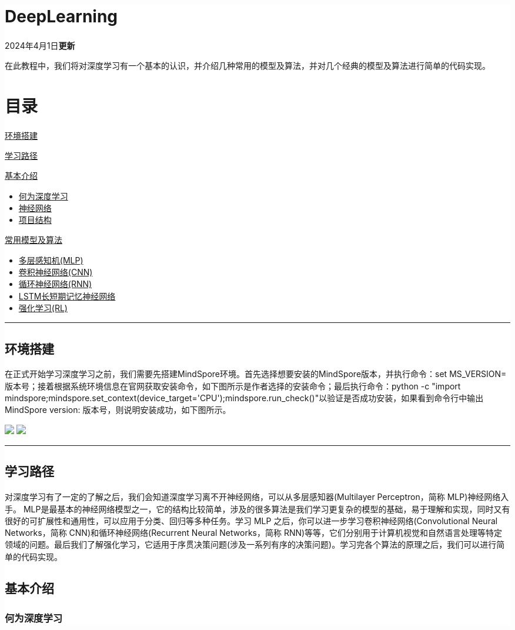 # DeepLearning

2024年4月1日**更新**

在此教程中，我们将对深度学习有一个基本的认识，并介绍几种常用的模型及算法，并对几个经典的模型及算法进行简单的代码实现。


# 目录  
[环境搭建](#环境搭建)

[学习路径](#学习路径)

[基本介绍](#基本介绍)  
- [何为深度学习](#何为深度学习)
- [神经网络](#神经网络)
- [项目结构](#项目结构)

[常用模型及算法](#常用模型及算法)
- [多层感知机(MLP)](#多层感知机(MLP))
- [卷积神经网络(CNN)](#卷积神经网络(CNN))
- [循环神经网络(RNN)](#循环神经网络(RNN))
- [LSTM长短期记忆神经网络](#LSTM长短期记忆神经网络)
- [强化学习(RL)](#强化学习(RL))

***
<a name="环境搭建"></a>
## 环境搭建

在正式开始学习深度学习之前，我们需要先搭建MindSpore环境。首先选择想要安装的MindSpore版本，并执行命令：set MS_VERSION=版本号；接着根据系统环境信息在官网获取安装命令，如下图所示是作者选择的安装命令；最后执行命令：python -c "import mindspore;mindspore.set_context(device_target='CPU');mindspore.run_check()"以验证是否成功安装，如果看到命令行中输出MindSpore version: 版本号，则说明安装成功，如下图所示。

<img src="https://hepucuncao.obs.cn-south-1.myhuaweicloud.com/photo/photo39.png" width="60%">

<img src="https://hepucuncao.obs.cn-south-1.myhuaweicloud.com/photo/photo40.png" width="60%">

***
<a name="学习路径"></a>
## 学习路径

对深度学习有了一定的了解之后，我们会知道深度学习离不开神经网络，可以从多层感知器(Multilayer Perceptron，简称 MLP)神经网络入手。 MLP是最基本的神经网络模型之一，它的结构比较简单，涉及的很多算法是我们学习更复杂的模型的基础，易于理解和实现，同时又有很好的可扩展性和通用性，可以应用于分类、回归等多种任务。学习 MLP 之后，你可以进一步学习卷积神经网络(Convolutional Neural Networks，简称 CNN)和循环神经网络(Recurrent Neural Networks，简称 RNN)等等，它们分别用于计算机视觉和自然语言处理等特定领域的问题。最后我们了解强化学习，它适用于序贯决策问题(涉及一系列有序的决策问题)。学习完各个算法的原理之后，我们可以进行简单的代码实现。

<a name="基本介绍"></a>
## 基本介绍

<a name="何为深度学习"></a>
### 何为深度学习

